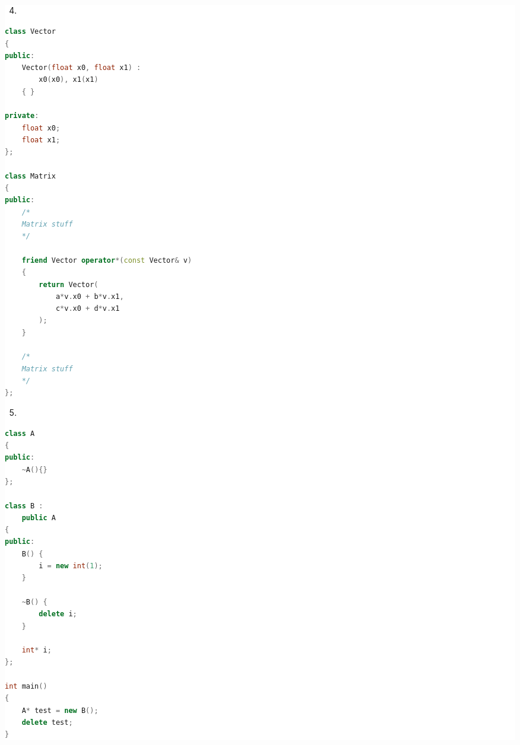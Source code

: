 4. 

```cpp
class Vector
{
public:
    Vector(float x0, float x1) :
        x0(x0), x1(x1)
    { }

private:
    float x0;
    float x1;
};

class Matrix
{
public:
    /*
    Matrix stuff
    */
    
    friend Vector operator*(const Vector& v)
    {
        return Vector(
            a*v.x0 + b*v.x1,
            c*v.x0 + d*v.x1
        );
    }
    
    /*
    Matrix stuff
    */
};
```

5. 

```cpp
class A
{
public:
    ~A(){}
};

class B :
    public A
{
public:
    B() {
        i = new int(1);
    }
    
    ~B() {
        delete i;
    }
    
    int* i;
};
  
int main() 
{ 
    A* test = new B();
    delete test;
} 
```